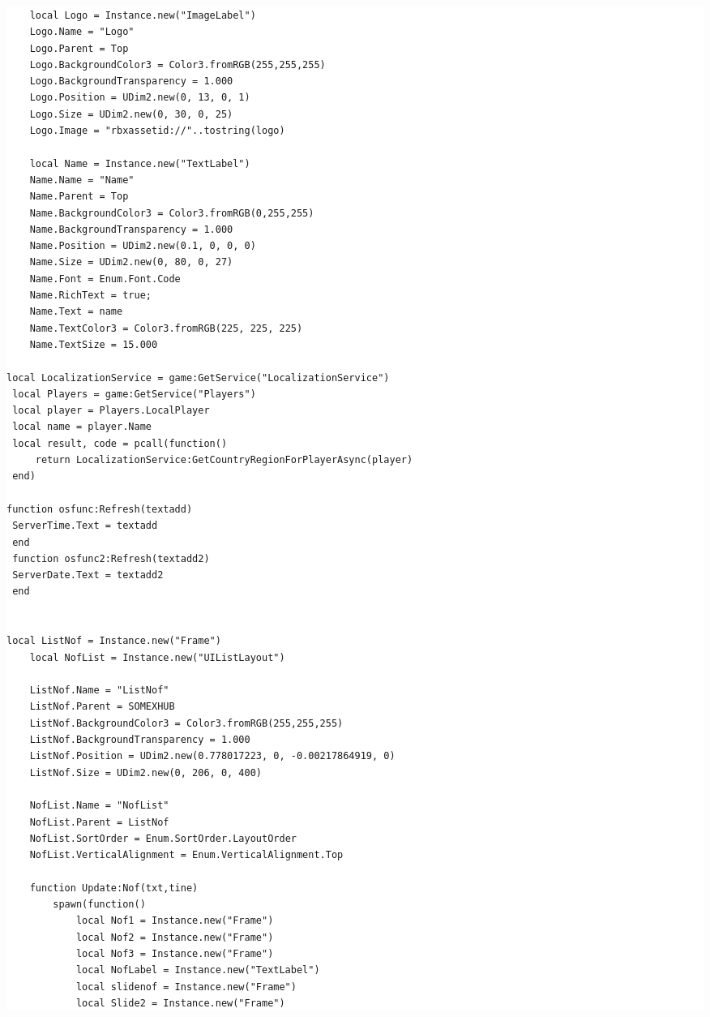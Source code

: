 	
	
		local Logo = Instance.new("ImageLabel")
		Logo.Name = "Logo"
		Logo.Parent = Top
		Logo.BackgroundColor3 = Color3.fromRGB(255,255,255)
		Logo.BackgroundTransparency = 1.000
		Logo.Position = UDim2.new(0, 13, 0, 1)
		Logo.Size = UDim2.new(0, 30, 0, 25)
		Logo.Image = "rbxassetid://"..tostring(logo)
	
		local Name = Instance.new("TextLabel")
		Name.Name = "Name"
		Name.Parent = Top
		Name.BackgroundColor3 = Color3.fromRGB(0,255,255)
		Name.BackgroundTransparency = 1.000
		Name.Position = UDim2.new(0.1, 0, 0, 0)
		Name.Size = UDim2.new(0, 80, 0, 27)
		Name.Font = Enum.Font.Code
		Name.RichText = true;
		Name.Text = name
		Name.TextColor3 = Color3.fromRGB(225, 225, 225)
		Name.TextSize = 15.000
	
	local LocalizationService = game:GetService("LocalizationService")
	 local Players = game:GetService("Players")
	 local player = Players.LocalPlayer
	 local name = player.Name
	 local result, code = pcall(function()
		 return LocalizationService:GetCountryRegionForPlayerAsync(player)
	 end)
	 
	function osfunc:Refresh(textadd)
	 ServerTime.Text = textadd
	 end
	 function osfunc2:Refresh(textadd2)
	 ServerDate.Text = textadd2
	 end
	
	 
	local ListNof = Instance.new("Frame")
		local NofList = Instance.new("UIListLayout")
	
		ListNof.Name = "ListNof"
		ListNof.Parent = SOMEXHUB
		ListNof.BackgroundColor3 = Color3.fromRGB(255,255,255)
		ListNof.BackgroundTransparency = 1.000
		ListNof.Position = UDim2.new(0.778017223, 0, -0.00217864919, 0)
		ListNof.Size = UDim2.new(0, 206, 0, 400)
	
		NofList.Name = "NofList"
		NofList.Parent = ListNof
		NofList.SortOrder = Enum.SortOrder.LayoutOrder
		NofList.VerticalAlignment = Enum.VerticalAlignment.Top
		
		function Update:Nof(txt,tine)
			spawn(function()
				local Nof1 = Instance.new("Frame")
				local Nof2 = Instance.new("Frame")
				local Nof3 = Instance.new("Frame")
				local NofLabel = Instance.new("TextLabel")
				local slidenof = Instance.new("Frame")
				local Slide2 = Instance.new("Frame")
	